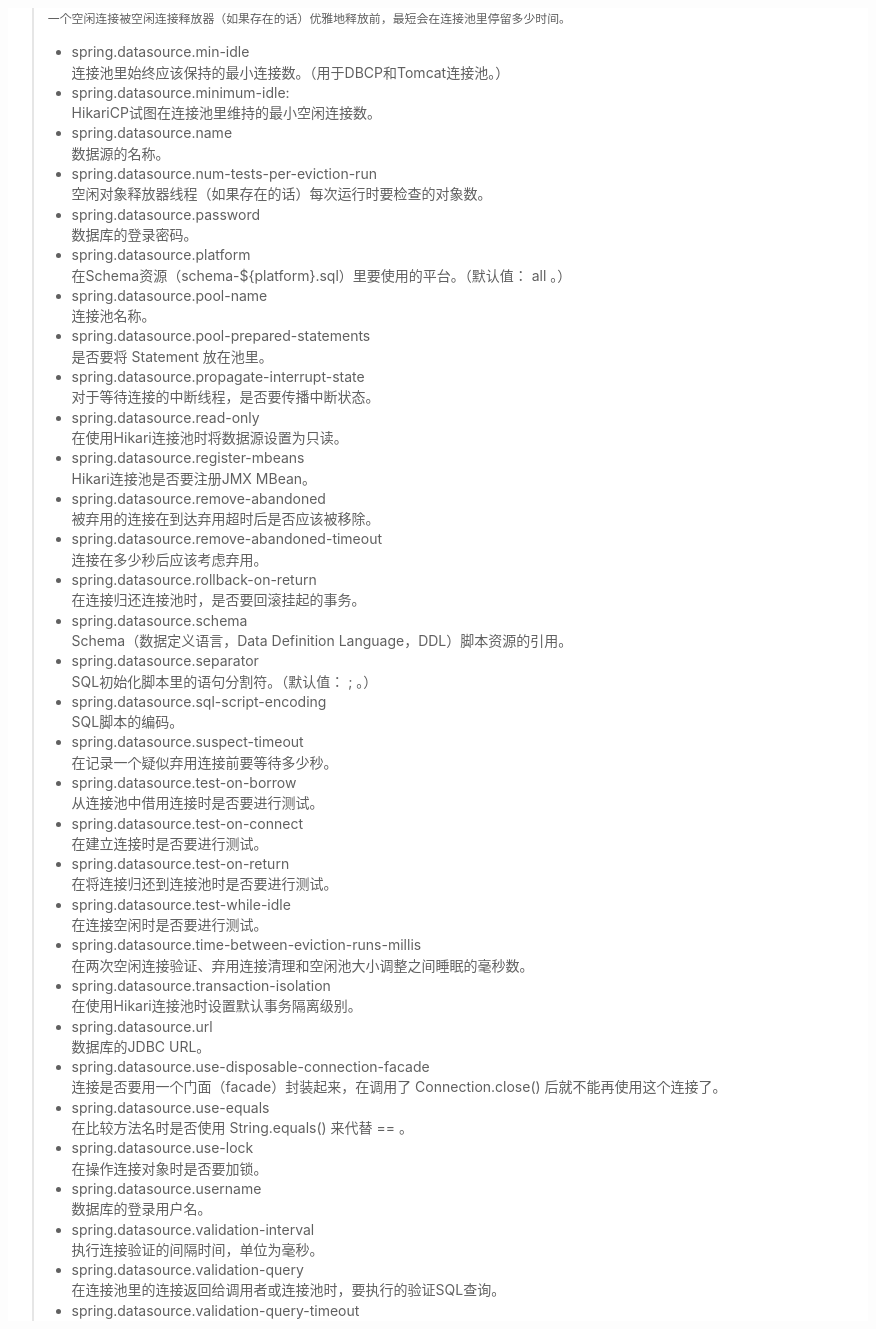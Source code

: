 >     一个空闲连接被空闲连接释放器（如果存在的话）优雅地释放前，最短会在连接池里停留多少时间。
>    *  spring.datasource.min-idle</br>
>     连接池里始终应该保持的最小连接数。（用于DBCP和Tomcat连接池。）
>    *  spring.datasource.minimum-idle:</br>
>     HikariCP试图在连接池里维持的最小空闲连接数。
>    *  spring.datasource.name</br>
>     数据源的名称。
>    *  spring.datasource.num-tests-per-eviction-run</br>
>     空闲对象释放器线程（如果存在的话）每次运行时要检查的对象数。
>    *   spring.datasource.password</br>
>     数据库的登录密码。
>    *  spring.datasource.platform</br>
>     在Schema资源（schema-${platform}.sql）里要使用的平台。（默认值： all 。）
>    *  spring.datasource.pool-name</br>
>     连接池名称。
>    *  spring.datasource.pool-prepared-statements</br>
>     是否要将 Statement 放在池里。
>    *  spring.datasource.propagate-interrupt-state</br>
>     对于等待连接的中断线程，是否要传播中断状态。
>    *  spring.datasource.read-only</br>
>     在使用Hikari连接池时将数据源设置为只读。
>    *  spring.datasource.register-mbeans</br>
>     Hikari连接池是否要注册JMX MBean。
>    *  spring.datasource.remove-abandoned</br>
>     被弃用的连接在到达弃用超时后是否应该被移除。
>    *  spring.datasource.remove-abandoned-timeout</br>
>     连接在多少秒后应该考虑弃用。
>    *  spring.datasource.rollback-on-return</br>
>     在连接归还连接池时，是否要回滚挂起的事务。
>    *  spring.datasource.schema</br>
>     Schema（数据定义语言，Data Definition Language，DDL）脚本资源的引用。
>    *  spring.datasource.separator</br>
>     SQL初始化脚本里的语句分割符。（默认值： ; 。）
>    *  spring.datasource.sql-script-encoding</br>
>     SQL脚本的编码。
>    *  spring.datasource.suspect-timeout</br>
>     在记录一个疑似弃用连接前要等待多少秒。
>    *  spring.datasource.test-on-borrow</br>
>     从连接池中借用连接时是否要进行测试。
>    *  spring.datasource.test-on-connect</br>
>     在建立连接时是否要进行测试。
>    *  spring.datasource.test-on-return</br>
>     在将连接归还到连接池时是否要进行测试。
>    *  spring.datasource.test-while-idle</br>
>     在连接空闲时是否要进行测试。
>    *  spring.datasource.time-between-eviction-runs-millis</br>
>     在两次空闲连接验证、弃用连接清理和空闲池大小调整之间睡眠的毫秒数。
>    *  spring.datasource.transaction-isolation</br>
>     在使用Hikari连接池时设置默认事务隔离级别。
>    *  spring.datasource.url</br>
>     数据库的JDBC URL。
>    *  spring.datasource.use-disposable-connection-facade</br>
>     连接是否要用一个门面（facade）封装起来，在调用了 Connection.close() 后就不能再使用这个连接了。
>    *  spring.datasource.use-equals</br>
>     在比较方法名时是否使用 String.equals() 来代替 == 。
>    *  spring.datasource.use-lock</br>
>     在操作连接对象时是否要加锁。
>    *  spring.datasource.username</br>
>     数据库的登录用户名。
>    *  spring.datasource.validation-interval</br>
>     执行连接验证的间隔时间，单位为毫秒。
>    *  spring.datasource.validation-query</br>
>     在连接池里的连接返回给调用者或连接池时，要执行的验证SQL查询。
>    *  spring.datasource.validation-query-timeout</br>